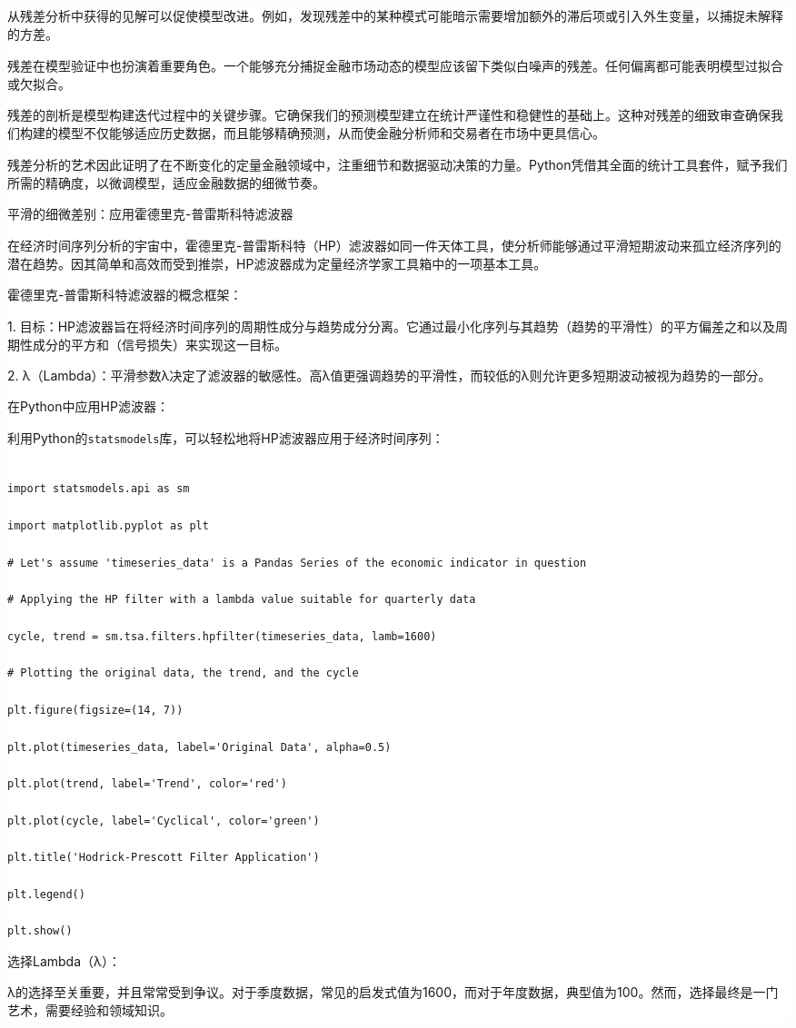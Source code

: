从残差分析中获得的见解可以促使模型改进。例如，发现残差中的某种模式可能暗示需要增加额外的滞后项或引入外生变量，以捕捉未解释的方差。

残差在模型验证中也扮演着重要角色。一个能够充分捕捉金融市场动态的模型应该留下类似白噪声的残差。任何偏离都可能表明模型过拟合或欠拟合。

残差的剖析是模型构建迭代过程中的关键步骤。它确保我们的预测模型建立在统计严谨性和稳健性的基础上。这种对残差的细致审查确保我们构建的模型不仅能够适应历史数据，而且能够精确预测，从而使金融分析师和交易者在市场中更具信心。

残差分析的艺术因此证明了在不断变化的定量金融领域中，注重细节和数据驱动决策的力量。Python凭借其全面的统计工具套件，赋予我们所需的精确度，以微调模型，适应金融数据的细微节奏。

平滑的细微差别：应用霍德里克-普雷斯科特滤波器

在经济时间序列分析的宇宙中，霍德里克-普雷斯科特（HP）滤波器如同一件天体工具，使分析师能够通过平滑短期波动来孤立经济序列的潜在趋势。因其简单和高效而受到推崇，HP滤波器成为定量经济学家工具箱中的一项基本工具。

霍德里克-普雷斯科特滤波器的概念框架：

1\. 目标：HP滤波器旨在将经济时间序列的周期性成分与趋势成分分离。它通过最小化序列与其趋势（趋势的平滑性）的平方偏差之和以及周期性成分的平方和（信号损失）来实现这一目标。

2\. λ（Lambda）：平滑参数λ决定了滤波器的敏感性。高λ值更强调趋势的平滑性，而较低的λ则允许更多短期波动被视为趋势的一部分。

在Python中应用HP滤波器：

利用Python的`statsmodels`库，可以轻松地将HP滤波器应用于经济时间序列：

```pypython

import statsmodels.api as sm

import matplotlib.pyplot as plt

# Let's assume 'timeseries_data' is a Pandas Series of the economic indicator in question

# Applying the HP filter with a lambda value suitable for quarterly data

cycle, trend = sm.tsa.filters.hpfilter(timeseries_data, lamb=1600)

# Plotting the original data, the trend, and the cycle

plt.figure(figsize=(14, 7))

plt.plot(timeseries_data, label='Original Data', alpha=0.5)

plt.plot(trend, label='Trend', color='red')

plt.plot(cycle, label='Cyclical', color='green')

plt.title('Hodrick-Prescott Filter Application')

plt.legend()

plt.show()

```

选择Lambda（λ）：

λ的选择至关重要，并且常常受到争议。对于季度数据，常见的启发式值为1600，而对于年度数据，典型值为100。然而，选择最终是一门艺术，需要经验和领域知识。
